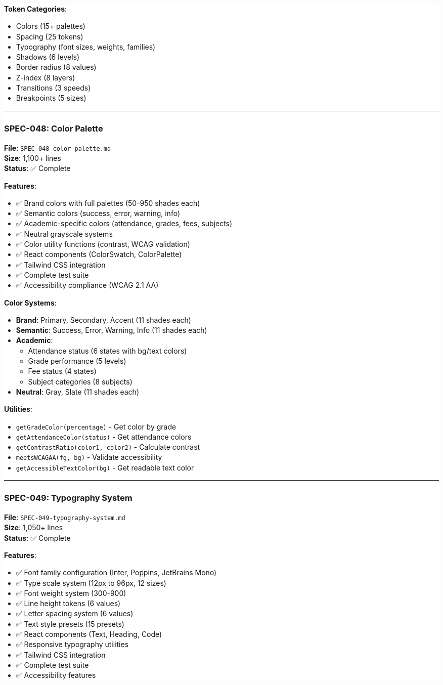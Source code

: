 **Token Categories**:
- Colors (15+ palettes)
- Spacing (25 tokens)
- Typography (font sizes, weights, families)
- Shadows (6 levels)
- Border radius (8 values)
- Z-index (8 layers)
- Transitions (3 speeds)
- Breakpoints (5 sizes)

---

### SPEC-048: Color Palette
**File**: `SPEC-048-color-palette.md`  
**Size**: 1,100+ lines  
**Status**: ✅ Complete

**Features**:
- ✅ Brand colors with full palettes (50-950 shades each)
- ✅ Semantic colors (success, error, warning, info)
- ✅ Academic-specific colors (attendance, grades, fees, subjects)
- ✅ Neutral grayscale systems
- ✅ Color utility functions (contrast, WCAG validation)
- ✅ React components (ColorSwatch, ColorPalette)
- ✅ Tailwind CSS integration
- ✅ Complete test suite
- ✅ Accessibility compliance (WCAG 2.1 AA)

**Color Systems**:
- **Brand**: Primary, Secondary, Accent (11 shades each)
- **Semantic**: Success, Error, Warning, Info (11 shades each)
- **Academic**:
  - Attendance status (6 states with bg/text colors)
  - Grade performance (5 levels)
  - Fee status (4 states)
  - Subject categories (8 subjects)
- **Neutral**: Gray, Slate (11 shades each)

**Utilities**:
- `getGradeColor(percentage)` - Get color by grade
- `getAttendanceColor(status)` - Get attendance colors
- `getContrastRatio(color1, color2)` - Calculate contrast
- `meetsWCAGAA(fg, bg)` - Validate accessibility
- `getAccessibleTextColor(bg)` - Get readable text color

---

### SPEC-049: Typography System
**File**: `SPEC-049-typography-system.md`  
**Size**: 1,050+ lines  
**Status**: ✅ Complete

**Features**:
- ✅ Font family configuration (Inter, Poppins, JetBrains Mono)
- ✅ Type scale system (12px to 96px, 12 sizes)
- ✅ Font weight system (300-900)
- ✅ Line height tokens (6 values)
- ✅ Letter spacing system (6 values)
- ✅ Text style presets (15 presets)
- ✅ React components (Text, Heading, Code)
- ✅ Responsive typography utilities
- ✅ Tailwind CSS integration
- ✅ Complete test suite
- ✅ Accessibility features
